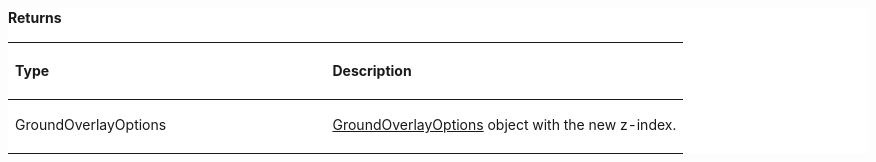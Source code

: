 </tr>
</tbody>
</table>

**Returns**

<a name="table9228122182510"></a>
<table><thead align="left"><tr id="row1143722132514"><th class="cellrowborder" valign="top" width="47.02%" id="mcps1.1.3.1.1"><p id="p3550142163214"><a name="p3550142163214"></a><a name="p3550142163214"></a>Type</p>
</th>
<th class="cellrowborder" valign="top" width="52.980000000000004%" id="mcps1.1.3.1.2"><p id="p10550204218326"><a name="p10550204218326"></a><a name="p10550204218326"></a>Description</p>
</th>
</tr>
</thead>
<tbody><tr id="row7437021152515"><td class="cellrowborder" valign="top" width="47.02%" headers="mcps1.1.3.1.1 "><p id="p154371021152513"><a name="p154371021152513"></a><a name="p154371021152513"></a>GroundOverlayOptions</p>
</td>
<td class="cellrowborder" valign="top" width="52.980000000000004%" headers="mcps1.1.3.1.2 "><p id="p943722117252"><a name="p943722117252"></a><a name="p943722117252"></a><a href="groundoverlayoptions.md">GroundOverlayOptions</a> object with the new z-index.</p>
</td>
</tr>
</tbody>
</table>

